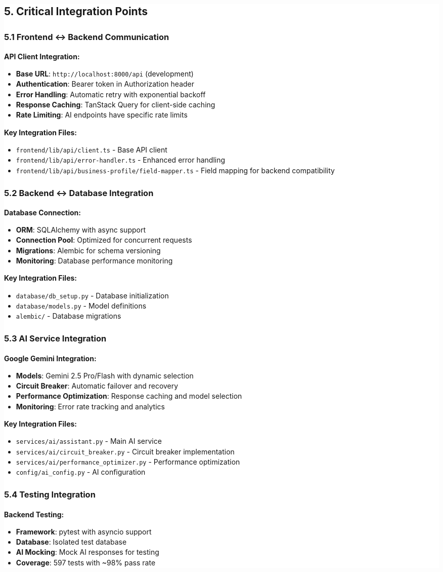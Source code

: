 ## 5. Critical Integration Points

### 5.1 Frontend ↔ Backend Communication

**API Client Integration:**

- **Base URL**: `http://localhost:8000/api` (development)
- **Authentication**: Bearer token in Authorization header
- **Error Handling**: Automatic retry with exponential backoff
- **Response Caching**: TanStack Query for client-side caching
- **Rate Limiting**: AI endpoints have specific rate limits

**Key Integration Files:**

- `frontend/lib/api/client.ts` - Base API client
- `frontend/lib/api/error-handler.ts` - Enhanced error handling
- `frontend/lib/api/business-profile/field-mapper.ts` - Field mapping for backend compatibility

### 5.2 Backend ↔ Database Integration

**Database Connection:**

- **ORM**: SQLAlchemy with async support
- **Connection Pool**: Optimized for concurrent requests
- **Migrations**: Alembic for schema versioning
- **Monitoring**: Database performance monitoring

**Key Integration Files:**

- `database/db_setup.py` - Database initialization
- `database/models.py` - Model definitions
- `alembic/` - Database migrations

### 5.3 AI Service Integration

**Google Gemini Integration:**

- **Models**: Gemini 2.5 Pro/Flash with dynamic selection
- **Circuit Breaker**: Automatic failover and recovery
- **Performance Optimization**: Response caching and model selection
- **Monitoring**: Error rate tracking and analytics

**Key Integration Files:**

- `services/ai/assistant.py` - Main AI service
- `services/ai/circuit_breaker.py` - Circuit breaker implementation
- `services/ai/performance_optimizer.py` - Performance optimization
- `config/ai_config.py` - AI configuration

### 5.4 Testing Integration

**Backend Testing:**

- **Framework**: pytest with asyncio support
- **Database**: Isolated test database
- **AI Mocking**: Mock AI responses for testing
- **Coverage**: 597 tests with ~98% pass rate
